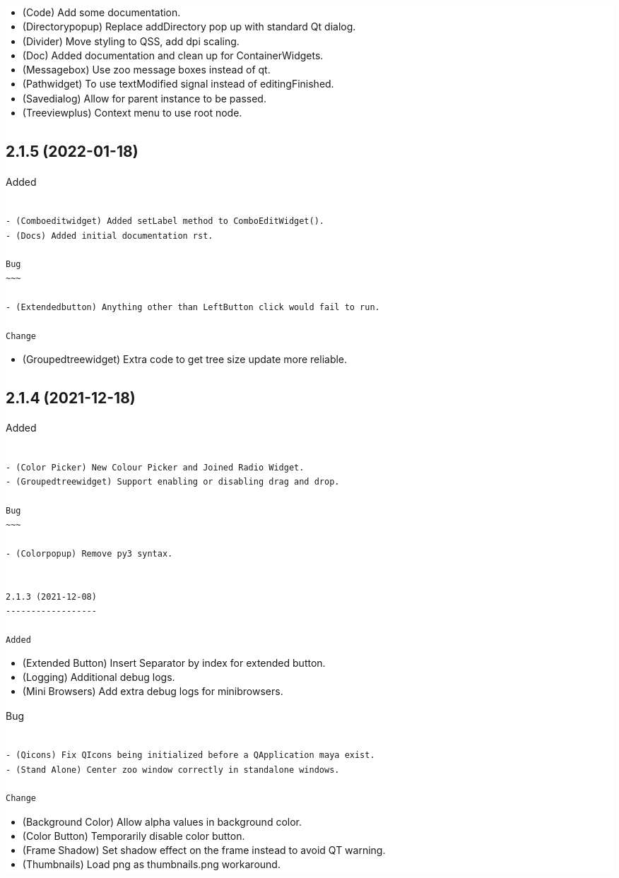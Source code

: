 - (Code) Add some documentation.
- (Directorypopup) Replace addDirectory pop up with standard Qt dialog.
- (Divider) Move styling to QSS, add dpi scaling.
- (Doc) Added documentation and clean up for ContainerWidgets.
- (Messagebox) Use zoo message boxes instead of qt.
- (Pathwidget) To use textModified signal instead of editingFinished.
- (Savedialog) Allow for parent instance to be passed.
- (Treeviewplus) Context menu to use root node.


2.1.5 (2022-01-18)
------------------

Added
~~~~~

- (Comboeditwidget) Added setLabel method to ComboEditWidget().
- (Docs) Added initial documentation rst.

Bug
~~~

- (Extendedbutton) Anything other than LeftButton click would fail to run.

Change
~~~~~~

- (Groupedtreewidget) Extra code to get tree size update more reliable.


2.1.4 (2021-12-18)
------------------

Added
~~~~~

- (Color Picker) New Colour Picker and Joined Radio Widget.
- (Groupedtreewidget) Support enabling or disabling drag and drop.

Bug
~~~

- (Colorpopup) Remove py3 syntax.


2.1.3 (2021-12-08)
------------------

Added
~~~~~

- (Extended Button) Insert Separator by index for extended button.
- (Logging) Additional debug logs.
- (Mini Browsers) Add extra debug logs for minibrowsers.

Bug
~~~

- (Qicons) Fix QIcons being initialized before a QApplication maya exist.
- (Stand Alone) Center zoo window correctly in standalone windows.

Change
~~~~~~

- (Background Color) Allow alpha values in background color.
- (Color Button) Temporarily disable color button.
- (Frame Shadow) Set shadow effect on the frame instead to avoid QT warning.
- (Thumbnails) Load png as thumbnails.png workaround.
